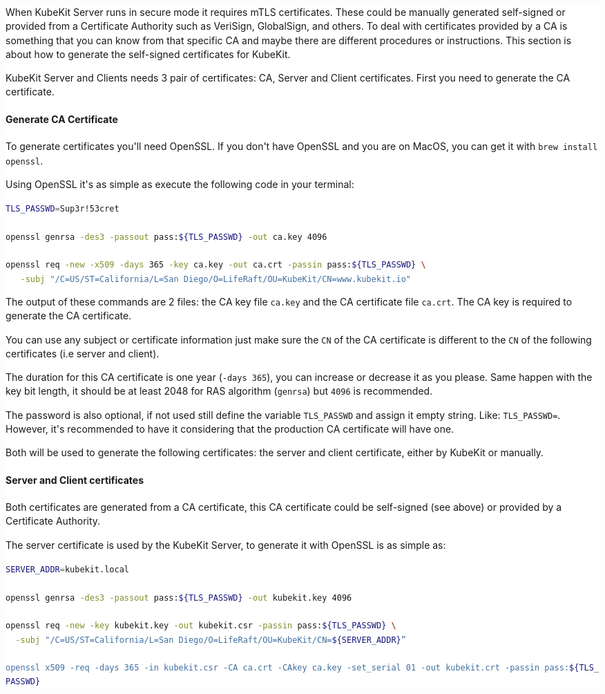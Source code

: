 When KubeKit Server runs in secure mode it requires mTLS certificates. These could be manually generated  self-signed or provided from a Certificate Authority such as VeriSign, GlobalSign, and others. To deal with certificates provided by a CA is something that you can know from that specific CA and maybe there are different procedures or instructions. This section is about how to generate the self-signed certificates for KubeKit.

KubeKit Server and Clients needs 3 pair of certificates: CA, Server and Client certificates. First you need to generate the CA certificate.

#### Generate CA Certificate

To generate certificates you'll need OpenSSL. If you don't have OpenSSL and you are on MacOS, you can get it with `brew install openssl`. 

Using OpenSSL it's as simple as execute the following code in your terminal:

```bash
TLS_PASSWD=Sup3r!53cret

openssl genrsa -des3 -passout pass:${TLS_PASSWD} -out ca.key 4096 

openssl req -new -x509 -days 365 -key ca.key -out ca.crt -passin pass:${TLS_PASSWD} \
   -subj "/C=US/ST=California/L=San Diego/O=LifeRaft/OU=KubeKit/CN=www.kubekit.io" 
```

The output of these commands are 2 files: the CA key file `ca.key` and the CA certificate file `ca.crt`. The CA key is required to generate the CA certificate.

You can use any subject or certificate information just make sure the `CN` of the CA certificate is different to the `CN` of the following certificates (i.e server and client).

The duration for this CA certificate is one year (`-days 365`), you can increase or decrease it as you please. Same happen with the key bit length, it should be at least 2048 for RAS algorithm (`genrsa`) but `4096` is recommended.  

The password is also optional, if not used still define the variable `TLS_PASSWD` and assign it empty string. Like: `TLS_PASSWD=`. However, it's recommended to have it considering that the production CA certificate will have one.

Both will be used to generate the following certificates: the server and client certificate, either by KubeKit or manually.

#### Server and Client certificates

Both certificates are generated from a CA certificate, this CA certificate could be self-signed (see above) or provided by a Certificate Authority.

The server certificate is used by the KubeKit Server, to generate it with OpenSSL is as simple as:

```bash
SERVER_ADDR=kubekit.local

openssl genrsa -des3 -passout pass:${TLS_PASSWD} -out kubekit.key 4096

openssl req -new -key kubekit.key -out kubekit.csr -passin pass:${TLS_PASSWD} \
  -subj "/C=US/ST=California/L=San Diego/O=LifeRaft/OU=KubeKit/CN=${SERVER_ADDR}”

openssl x509 -req -days 365 -in kubekit.csr -CA ca.crt -CAkey ca.key -set_serial 01 -out kubekit.crt -passin pass:${TLS_PASSWD}
```
